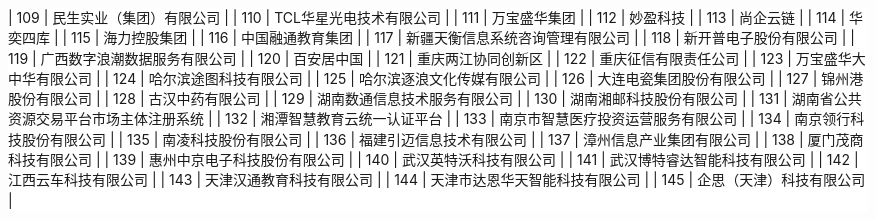| 109 | 民生实业（集团）有限公司                    |
| 110 | TCL华星光电技术有限公司                     |
| 111 | 万宝盛华集团                                |
| 112 | 妙盈科技                                    |
| 113 | 尚企云链                                    |
| 114 | 华奕四库                                    |
| 115 | 海力控股集团                                |
| 116 | 中国融通教育集团                            |
| 117 | 新疆天衡信息系统咨询管理有限公司            |
| 118 | 新开普电子股份有限公司                      |
| 119 | 广西数字浪潮数据服务有限公司                |
| 120 | 百安居中国                                  |
| 121 | 重庆两江协同创新区                          |
| 122 | 重庆征信有限责任公司                        |
| 123 | 万宝盛华大中华有限公司                      |
| 124 | 哈尔滨途图科技有限公司                      |
| 125 | 哈尔滨逐浪文化传媒有限公司                  |
| 126 | 大连电瓷集团股份有限公司                    |
| 127 | 锦州港股份有限公司                          |
| 128 | 古汉中药有限公司                            |
| 129 | 湖南数通信息技术服务有限公司                |
| 130 | 湖南湘邮科技股份有限公司                    |
| 131 | 湖南省公共资源交易平台市场主体注册系统      |
| 132 | 湘潭智慧教育云统一认证平台                  |
| 133 | 南京市智慧医疗投资运营服务有限公司          |
| 134 | 南京领行科技股份有限公司                    |
| 135 | 南凌科技股份有限公司                        |
| 136 | 福建引迈信息技术有限公司                    |
| 137 | 漳州信息产业集团有限公司                    |
| 138 | 厦门茂商科技有限公司                        |
| 139 | 惠州中京电子科技股份有限公司                |
| 140 | 武汉英特沃科技有限公司                      |
| 141 | 武汉博特睿达智能科技有限公司                |
| 142 | 江西云车科技有限公司                        |
| 143 | 天津汉通教育科技有限公司                    |
| 144 | 天津市达恩华天智能科技有限公司              |
| 145 | 企思（天津）科技有限公司                    |
